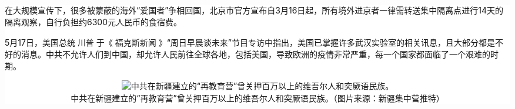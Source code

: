   <div>
   <center>
    <div id="div-gpt-ad-1589559869784-0">
    </div>
   </center>
  </div>
 </center>
 <p>
  在大规模宣传下，很多被蒙蔽的海外“爱国者”争相回国，北京市官方宣布自3月16日起，所有境外进京者一律需转送集中隔离点进行14天的隔离观察，自行负担约6300元人民币的食宿费。
 </p>
 <center>
  <div style="max-width: 632px;height:180px; display: none; text-align: center; margin: 0 auto; overflow: hidden;overflow-x: hidden;">
   <div id="taboola-midarticle-thumbnails" style="max-width: 632px;height:180px;overflow: hidden;overflow-x: hidden;">
   </div>
  </div>
  <div>
   <center>
    <div id="div-gpt-ad-1589559869784-0">
    </div>
   </center>
  </div>
 </center>
 <p>
  5月17日，美国总统
  <span href="https://www.google.com.tw/url?sa=t&amp;rct=j&amp;q=&amp;esrc=s&amp;source=web&amp;cd=&amp;cad=rja&amp;uact=8&amp;ved=2ahUKEwjdhOHxl6rsAhVWHaYKHWxqDvcQmhMwInoECAoQAg&amp;url=https%3A%2F%2Fzh.wikipedia.org%2Fzh-tw%2F%25E5%2594%2590%25E7%25B4%258D%25C2%25B7%25E5%25B7%259D%25E6%2599%25AE&amp;usg=AOvVaw3UVlZDzNwxqLyW4L74jrvk">
   川普
  </span>
  于《
  <span href="https://www.google.com.tw/url?sa=t&amp;rct=j&amp;q=&amp;esrc=s&amp;source=web&amp;cd=&amp;cad=rja&amp;uact=8&amp;ved=2ahUKEwiG9teCmKrsAhV5wYsBHRYLA4UQmhMwDXoECAoQAg&amp;url=https%3A%2F%2Fzh.wikipedia.org%2Fzh-tw%2F%25E7%25A6%258F%25E6%2596%25AF%25E6%2596%25B0%25E8%2581%259E%25E9%25A0%25BB%25E9%2581%2593&amp;usg=AOvVaw0_LGp3wltkyl6yBCz05KCA">
   福克斯新闻
  </span>
  》“周日早晨谈未来”节目专访中指出，美国已掌握许多武汉实验室的相关讯息，且大部分都是不好的消息。中共不允许人们到中国，却允许人民前往全球各地，包括美国，导致欧洲的疫情非常严重，每一个国家都面临了一个艰难的时期。
 </p>
 <center>
  <div style="max-width: 632px;height:180px; display: none; text-align: center; margin: 0 auto; overflow: hidden;overflow-x: hidden;">
   <div id="taboola-midarticle-thumbnails" style="max-width: 632px;height:180px;overflow: hidden;overflow-x: hidden;">
   </div>
  </div>
  <div>
   <center>
    <div id="div-gpt-ad-1589559869784-0">
    </div>
   </center>
  </div>
 </center>
 <p style="text-align:center">
  <img alt="中共在新疆建立的“再教育营”曾关押百万以上的维吾尔人和突厥语民族。" src="https://img2.secretchina.com/pic/2018/10-18/p2284912a775306298-ss.jpg" style="height:337px; width:600px"/>
  <br>
   中共在新疆建立的“再教育营”曾关押百万以上的维吾尔人和突厥语民族。（图片来源：新疆集中营推特）
  </br>
 </p>
 <center>